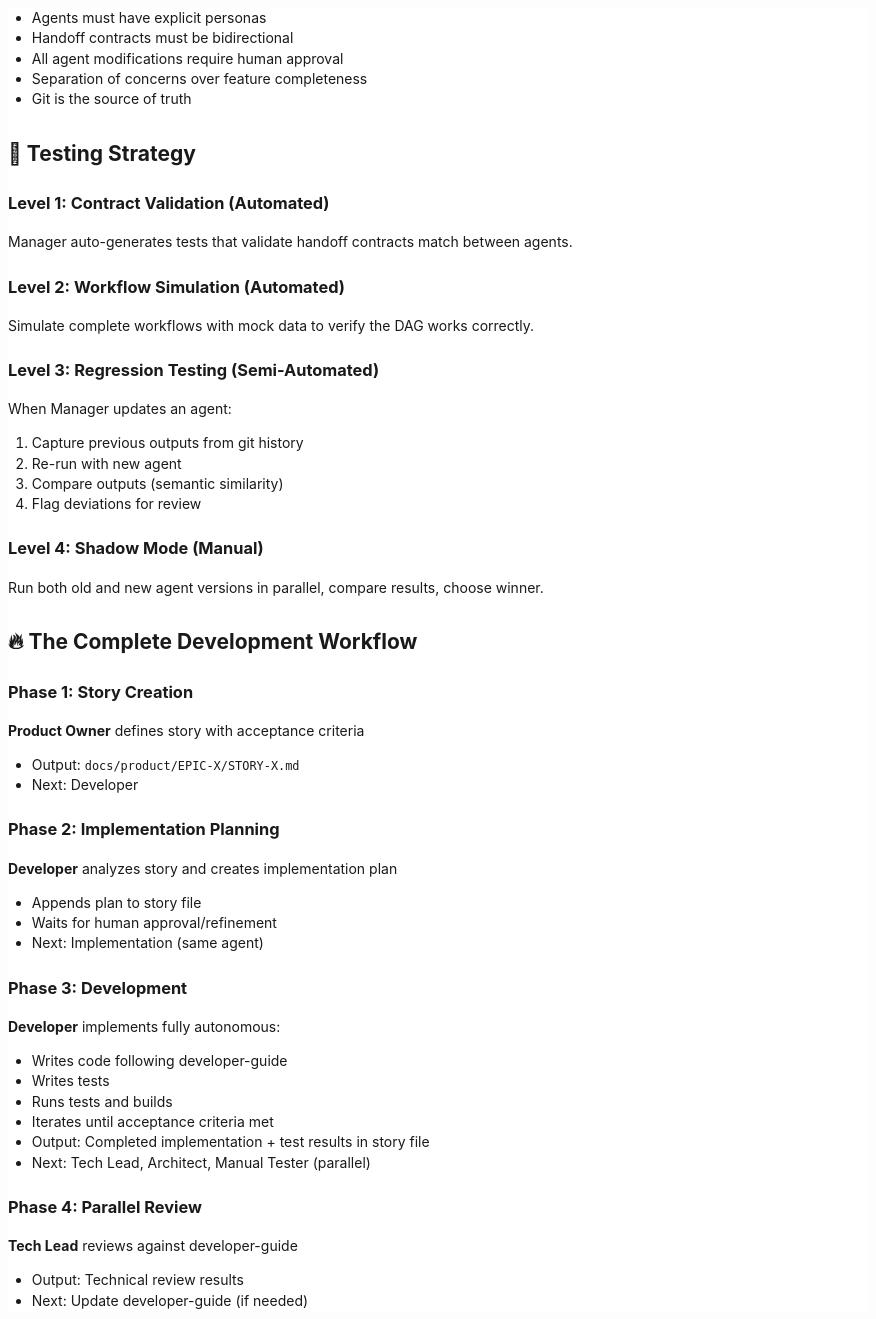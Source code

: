 - Agents must have explicit personas
- Handoff contracts must be bidirectional
- All agent modifications require human approval
- Separation of concerns over feature completeness
- Git is the source of truth

## 🧪 Testing Strategy

### Level 1: Contract Validation (Automated)
Manager auto-generates tests that validate handoff contracts match between agents.

### Level 2: Workflow Simulation (Automated)
Simulate complete workflows with mock data to verify the DAG works correctly.

### Level 3: Regression Testing (Semi-Automated)
When Manager updates an agent:
1. Capture previous outputs from git history
2. Re-run with new agent
3. Compare outputs (semantic similarity)
4. Flag deviations for review

### Level 4: Shadow Mode (Manual)
Run both old and new agent versions in parallel, compare results, choose winner.

## 🔥 The Complete Development Workflow

### Phase 1: Story Creation
**Product Owner** defines story with acceptance criteria
- Output: `docs/product/EPIC-X/STORY-X.md`
- Next: Developer

### Phase 2: Implementation Planning
**Developer** analyzes story and creates implementation plan
- Appends plan to story file
- Waits for human approval/refinement
- Next: Implementation (same agent)

### Phase 3: Development
**Developer** implements fully autonomous:
- Writes code following developer-guide
- Writes tests
- Runs tests and builds
- Iterates until acceptance criteria met
- Output: Completed implementation + test results in story file
- Next: Tech Lead, Architect, Manual Tester (parallel)

### Phase 4: Parallel Review
**Tech Lead** reviews against developer-guide
- Output: Technical review results
- Next: Update developer-guide (if needed)

